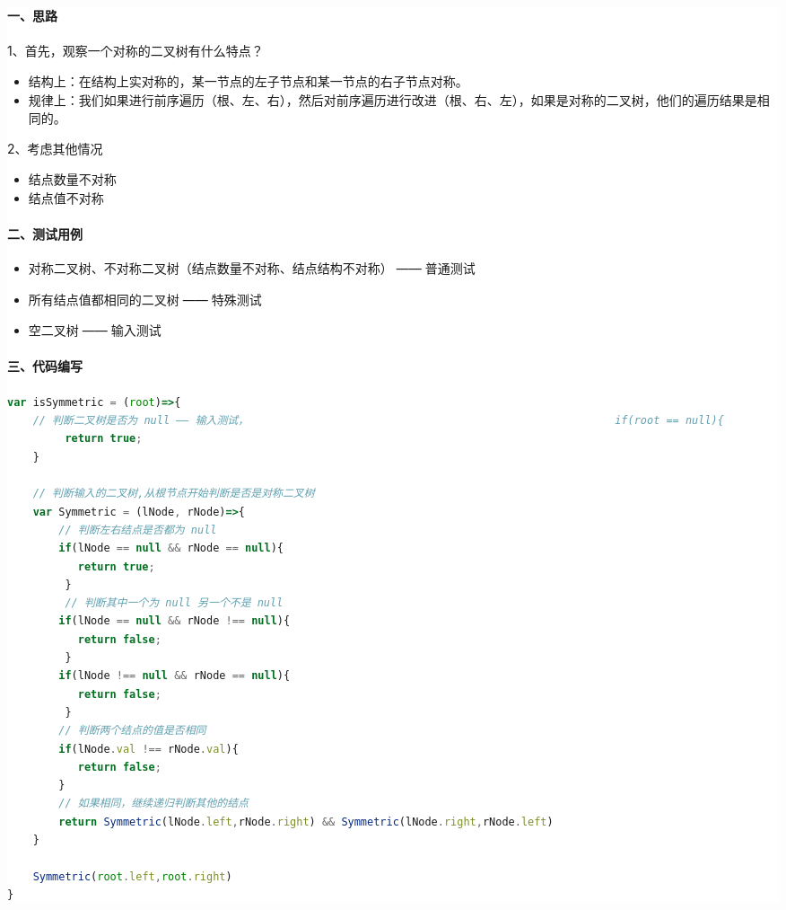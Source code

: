 #### 一、思路

1、首先，观察一个对称的二叉树有什么特点？

- 结构上：在结构上实对称的，某一节点的左子节点和某一节点的右子节点对称。
- 规律上：我们如果进行前序遍历（根、左、右），然后对前序遍历进行改进（根、右、左），如果是对称的二叉树，他们的遍历结果是相同的。

2、考虑其他情况

- 结点数量不对称
- 结点值不对称



#### 二、测试用例

- 对称二叉树、不对称二叉树（结点数量不对称、结点结构不对称） —— 普通测试

- 所有结点值都相同的二叉树 —— 特殊测试
- 空二叉树 —— 输入测试



#### 三、代码编写

```javascript
var isSymmetric = (root)=>{
    // 判断二叉树是否为 null —— 输入测试，                                                     	  if(root == null){
         return true;
    }
	
	// 判断输入的二叉树,从根节点开始判断是否是对称二叉树
	var Symmetric = (lNode, rNode)=>{
        // 判断左右结点是否都为 null
        if(lNode == null && rNode == null){
           return true;
         }
         // 判断其中一个为 null 另一个不是 null
        if(lNode == null && rNode !== null){
           return false;
         }
        if(lNode !== null && rNode == null){
           return false;
         }
        // 判断两个结点的值是否相同
        if(lNode.val !== rNode.val){
           return false;
        }
        // 如果相同，继续递归判断其他的结点
        return Symmetric(lNode.left,rNode.right) && Symmetric(lNode.right,rNode.left)
    }
    
    Symmetric(root.left,root.right)
}
```
